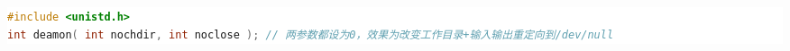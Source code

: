 ```cpp
#include <unistd.h>
int deamon( int nochdir, int noclose ); // 两参数都设为0，效果为改变工作目录+输入输出重定向到/dev/null

```